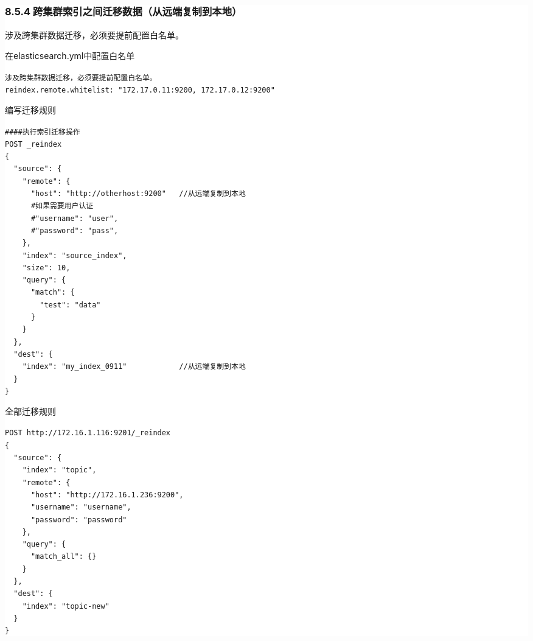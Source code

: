 ### 8.5.4 跨集群索引之间迁移数据（从远端复制到本地）

涉及跨集群数据迁移，必须要提前配置白名单。

在elasticsearch.yml中配置白名单

```
涉及跨集群数据迁移，必须要提前配置白名单。
reindex.remote.whitelist: "172.17.0.11:9200, 172.17.0.12:9200"
```

编写迁移规则

```
####执行索引迁移操作
POST _reindex
{
  "source": {
    "remote": {
      "host": "http://otherhost:9200"   //从远端复制到本地
      #如果需要用户认证
      #"username": "user",
      #"password": "pass",
    },
    "index": "source_index",
    "size": 10,
    "query": {
      "match": {
        "test": "data"
      }
    }
  },
  "dest": {
    "index": "my_index_0911"            //从远端复制到本地
  }
}
```

全部迁移规则

```
POST http://172.16.1.116:9201/_reindex
{
  "source": {
    "index": "topic",
    "remote": {
      "host": "http://172.16.1.236:9200",
      "username": "username",
      "password": "password"
    },
    "query": {
      "match_all": {}
    }
  },
  "dest": {
    "index": "topic-new"
  }
}
```
